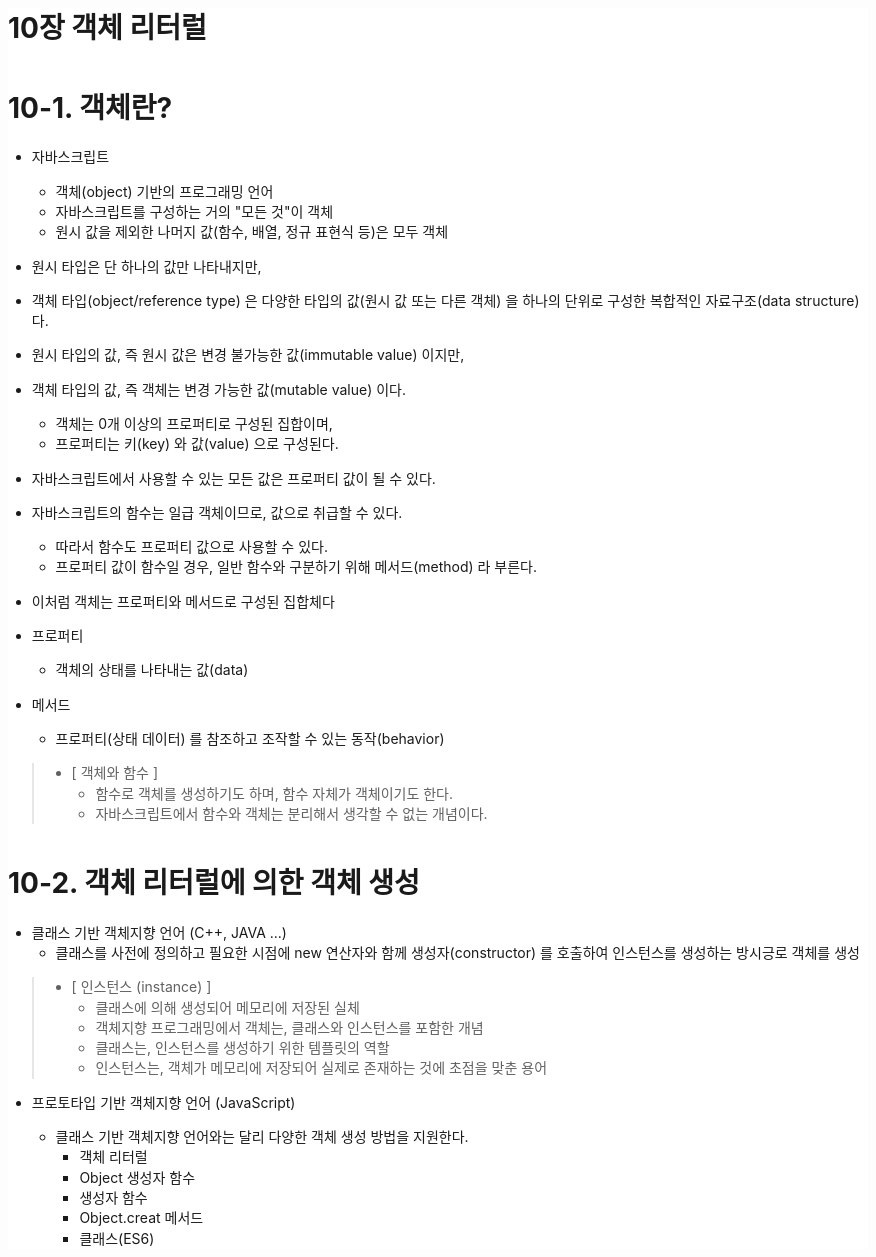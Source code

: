 10장 객체 리터럴
=================================================================


# 10-1. 객체란?

- 자바스크립트
  - 객체(object) 기반의 프로그래밍 언어
  - 자바스크립트를 구성하는 거의 "모든 것"이 객체
  - 원시 값을 제외한 나머지 값(함수, 배열, 정규 표현식 등)은 모두 객체


- 원시 타입은 단 하나의 값만 나타내지만,
- 객체 타입(object/reference type) 은 다양한 타입의 값(원시 값 또는 다른 객체) 을 하나의 단위로 구성한 복합적인 자료구조(data structure) 다.


- 원시 타입의 값, 즉 원시 값은 변경 불가능한 값(immutable value) 이지만,
- 객체 타입의 값, 즉 객체는 변경 가능한 값(mutable value) 이다.
  - 객체는 0개 이상의 프로퍼티로 구성된 집합이며,
  - 프로퍼티는 키(key) 와 값(value) 으로 구성된다.


- 자바스크립트에서 사용할 수 있는 모든 값은 프로퍼티 값이 될 수 있다.
- 자바스크립트의 함수는 일급 객체이므로, 값으로 취급할 수 있다.
  - 따라서 함수도 프로퍼티 값으로 사용할 수 있다.
  - 프로퍼티 값이 함수일 경우, 일반 함수와 구분하기 위해 메서드(method) 라 부른다.


- 이처럼 객체는 프로퍼티와 메서드로 구성된 집합체다


- 프로퍼티
  - 객체의 상태를 나타내는 값(data)
- 메서드
  - 프로퍼티(상태 데이터) 를 참조하고 조작할 수 있는 동작(behavior)


> - [ 객체와 함수 ]
>   - 함수로 객체를 생성하기도 하며, 함수 자체가 객체이기도 한다.
>   - 자바스크립트에서 함수와 객체는 분리해서 생각할 수 없는 개념이다.


# 10-2. 객체 리터럴에 의한 객체 생성

- 클래스 기반 객체지향 언어 (C++, JAVA ...)
  - 클래스를 사전에 정의하고 필요한 시점에 new 연산자와 함께 생성자(constructor) 를 호출하여 인스턴스를 생성하는 방시긍로 객체를 생성

> - [ 인스턴스 (instance) ]
>   - 클래스에 의해 생성되어 메모리에 저장된 실체
>   - 객체지향 프로그래밍에서 객체는, 클래스와 인스턴스를 포함한 개념
>   - 클래스는, 인스턴스를 생성하기 위한 템플릿의 역할
>   - 인스턴스는, 객체가 메모리에 저장되어 실제로 존재하는 것에 초점을 맞춘 용어


- 프로토타입 기반 객체지향 언어 (JavaScript)
  - 클래스 기반 객체지향 언어와는 달리 다양한 객체 생성 방법을 지원한다.
    - 객체 리터럴
    - Object 생성자 함수
    - 생성자 함수
    - Object.creat 메서드
    - 클래스(ES6)


  [`${prefix}-${++i}`]: i,
  [`${prefix}-${++i}`]: i,
  [`${prefix}-${++i}`]: i
